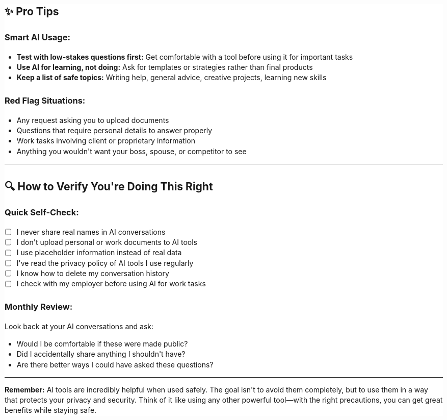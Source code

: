 
## ✨ Pro Tips

### Smart AI Usage:
- **Test with low-stakes questions first:** Get comfortable with a tool before using it for important tasks
- **Use AI for learning, not doing:** Ask for templates or strategies rather than final products
- **Keep a list of safe topics:** Writing help, general advice, creative projects, learning new skills

### Red Flag Situations:
- Any request asking you to upload documents
- Questions that require personal details to answer properly
- Work tasks involving client or proprietary information
- Anything you wouldn't want your boss, spouse, or competitor to see

---

## 🔍 How to Verify You're Doing This Right

### Quick Self-Check:
- [ ] I never share real names in AI conversations
- [ ] I don't upload personal or work documents to AI tools
- [ ] I use placeholder information instead of real data
- [ ] I've read the privacy policy of AI tools I use regularly
- [ ] I know how to delete my conversation history
- [ ] I check with my employer before using AI for work tasks

### Monthly Review:
Look back at your AI conversations and ask:
- Would I be comfortable if these were made public?
- Did I accidentally share anything I shouldn't have?
- Are there better ways I could have asked these questions?

---

**Remember:** AI tools are incredibly helpful when used safely. The goal isn't to avoid them completely, but to use them in a way that protects your privacy and security. Think of it like using any other powerful tool—with the right precautions, you can get great benefits while staying safe.
